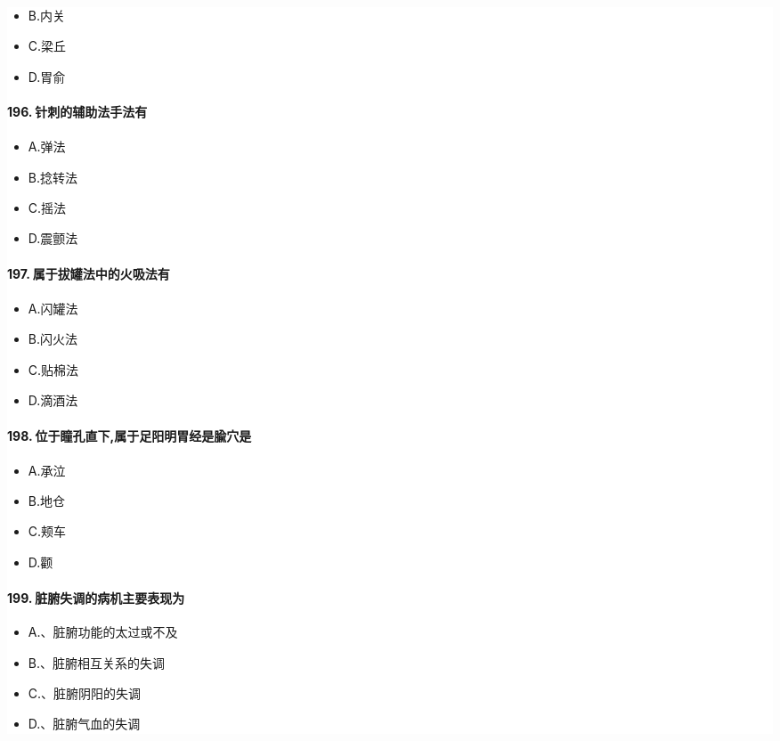 * B.内关

* C.梁丘

* D.胃俞







#### 196. 针刺的辅助法手法有

* A.弹法

* B.捻转法

* C.摇法

* D.震颤法







#### 197. 属于拔罐法中的火吸法有

* A.闪罐法

* B.闪火法

* C.贴棉法

* D.滴酒法







#### 198. 位于瞳孔直下,属于足阳明胃经是腧穴是

* A.承泣

* B.地仓

* C.颊车

* D.颧







#### 199. 脏腑失调的病机主要表现为

* A.、脏腑功能的太过或不及

* B.、脏腑相互关系的失调

* C.、脏腑阴阳的失调

* D.、脏腑气血的失调

